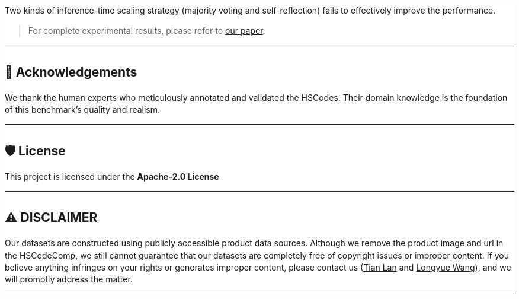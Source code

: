Two kinds of inference-time scaling strategy (majority voting and self-reflection) fails to effectively improve the performance.

> For complete experimental results, please refer to [our paper](https://arxiv.org/abs/2510.19631).

---

## 🤝 Acknowledgements

We thank the human experts who meticulously annotated and validated the HSCodes. Their domain knowledge is the foundation of this benchmark’s quality and realism.

---

## 🛡️ License

This project is licensed under the **Apache-2.0 License**

---

## ⚠️ DISCLAIMER
Our datasets are constructed using publicly accessible product data sources. Although we remove the product image and url in the HSCodeComp, we still cannot guarantee that our datasets are completely free of copyright issues or improper content. If you believe anything infringes on your rights or generates improper content, please contact us ([Tian Lan](https://github.com/gmftbyGMFTBY) and [Longyue Wang](https://www.longyuewang.com/)), and we will promptly address the matter.

---
